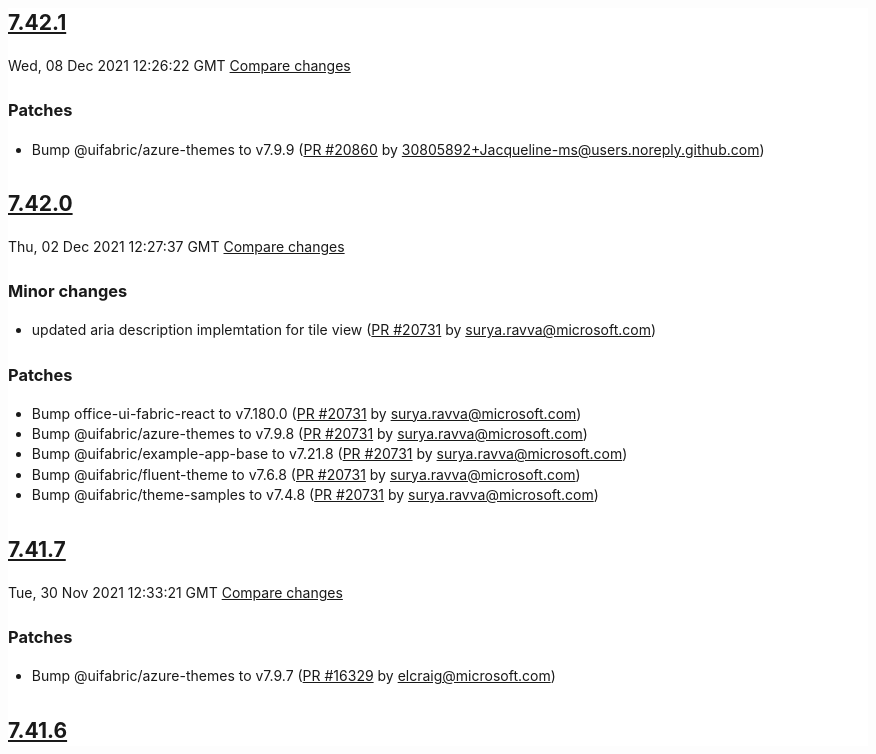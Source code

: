 ## [7.42.1](https://github.com/microsoft/fluentui/tree/@uifabric/experiments_v7.42.1)

Wed, 08 Dec 2021 12:26:22 GMT 
[Compare changes](https://github.com/microsoft/fluentui/compare/@uifabric/experiments_v7.42.0..@uifabric/experiments_v7.42.1)

### Patches

- Bump @uifabric/azure-themes to v7.9.9 ([PR #20860](https://github.com/microsoft/fluentui/pull/20860) by 30805892+Jacqueline-ms@users.noreply.github.com)

## [7.42.0](https://github.com/microsoft/fluentui/tree/@uifabric/experiments_v7.42.0)

Thu, 02 Dec 2021 12:27:37 GMT 
[Compare changes](https://github.com/microsoft/fluentui/compare/@uifabric/experiments_v7.41.7..@uifabric/experiments_v7.42.0)

### Minor changes

- updated aria description implemtation for tile view ([PR #20731](https://github.com/microsoft/fluentui/pull/20731) by surya.ravva@microsoft.com)

### Patches

- Bump office-ui-fabric-react to v7.180.0 ([PR #20731](https://github.com/microsoft/fluentui/pull/20731) by surya.ravva@microsoft.com)
- Bump @uifabric/azure-themes to v7.9.8 ([PR #20731](https://github.com/microsoft/fluentui/pull/20731) by surya.ravva@microsoft.com)
- Bump @uifabric/example-app-base to v7.21.8 ([PR #20731](https://github.com/microsoft/fluentui/pull/20731) by surya.ravva@microsoft.com)
- Bump @uifabric/fluent-theme to v7.6.8 ([PR #20731](https://github.com/microsoft/fluentui/pull/20731) by surya.ravva@microsoft.com)
- Bump @uifabric/theme-samples to v7.4.8 ([PR #20731](https://github.com/microsoft/fluentui/pull/20731) by surya.ravva@microsoft.com)

## [7.41.7](https://github.com/microsoft/fluentui/tree/@uifabric/experiments_v7.41.7)

Tue, 30 Nov 2021 12:33:21 GMT 
[Compare changes](https://github.com/microsoft/fluentui/compare/@uifabric/experiments_v7.41.6..@uifabric/experiments_v7.41.7)

### Patches

- Bump @uifabric/azure-themes to v7.9.7 ([PR #16329](https://github.com/microsoft/fluentui/pull/16329) by elcraig@microsoft.com)

## [7.41.6](https://github.com/microsoft/fluentui/tree/@uifabric/experiments_v7.41.6)
